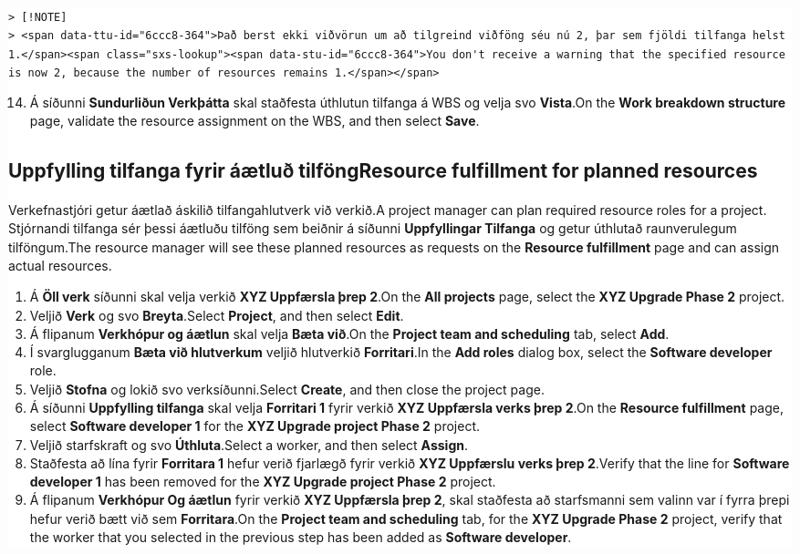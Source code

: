     > [!NOTE] 
    > <span data-ttu-id="6ccc8-364">Það berst ekki viðvörun um að tilgreind viðföng séu nú 2, þar sem fjöldi tilfanga helst 1.</span><span class="sxs-lookup"><span data-stu-id="6ccc8-364">You don't receive a warning that the specified resource is now 2, because the number of resources remains 1.</span></span>

14. <span data-ttu-id="6ccc8-365">Á síðunni **Sundurliðun Verkþátta** skal staðfesta úthlutun tilfanga á WBS og velja svo **Vista**.</span><span class="sxs-lookup"><span data-stu-id="6ccc8-365">On the **Work breakdown structure** page, validate the resource assignment on the WBS, and then select **Save**.</span></span>

## <a name="resource-fulfillment-for-planned-resources"></a><span data-ttu-id="6ccc8-366">Uppfylling tilfanga fyrir áætluð tilföng</span><span class="sxs-lookup"><span data-stu-id="6ccc8-366">Resource fulfillment for planned resources</span></span>
<span data-ttu-id="6ccc8-367">Verkefnastjóri getur áætlað áskilið tilfangahlutverk  við verkið.</span><span class="sxs-lookup"><span data-stu-id="6ccc8-367">A project manager can plan required resource roles for a project.</span></span> <span data-ttu-id="6ccc8-368">Stjórnandi tilfanga sér þessi áætluðu tilföng sem beiðnir á síðunni **Uppfyllingar Tilfanga** og getur úthlutað raunverulegum tilföngum.</span><span class="sxs-lookup"><span data-stu-id="6ccc8-368">The resource manager will see these planned resources as requests on the **Resource fulfillment** page and can assign actual resources.</span></span>

1. <span data-ttu-id="6ccc8-369">Á **Öll verk** síðunni skal velja verkið **XYZ Uppfærsla þrep 2**.</span><span class="sxs-lookup"><span data-stu-id="6ccc8-369">On the **All projects** page, select the **XYZ Upgrade Phase 2** project.</span></span>
2. <span data-ttu-id="6ccc8-370">Veljið **Verk** og svo **Breyta**.</span><span class="sxs-lookup"><span data-stu-id="6ccc8-370">Select **Project**, and then select **Edit**.</span></span>
3. <span data-ttu-id="6ccc8-371">Á flipanum **Verkhópur og áætlun** skal velja **Bæta við**.</span><span class="sxs-lookup"><span data-stu-id="6ccc8-371">On the **Project team and scheduling** tab, select **Add**.</span></span>
4. <span data-ttu-id="6ccc8-372">Í svarglugganum **Bæta við hlutverkum** veljið hlutverkið **Forritari**.</span><span class="sxs-lookup"><span data-stu-id="6ccc8-372">In the **Add roles** dialog box, select the **Software developer** role.</span></span>
5. <span data-ttu-id="6ccc8-373">Veljið **Stofna** og lokið svo verksíðunni.</span><span class="sxs-lookup"><span data-stu-id="6ccc8-373">Select **Create**, and then close the project page.</span></span>
6. <span data-ttu-id="6ccc8-374">Á síðunni **Uppfylling tilfanga** skal velja **Forritari 1** fyrir verkið **XYZ Uppfærsla verks þrep 2**.</span><span class="sxs-lookup"><span data-stu-id="6ccc8-374">On the **Resource fulfillment** page, select **Software developer 1** for the **XYZ Upgrade project Phase 2** project.</span></span>
7. <span data-ttu-id="6ccc8-375">Veljið starfskraft og svo **Úthluta**.</span><span class="sxs-lookup"><span data-stu-id="6ccc8-375">Select a worker, and then select **Assign**.</span></span>
8. <span data-ttu-id="6ccc8-376">Staðfesta að lína fyrir **Forritara 1** hefur verið fjarlægð fyrir verkið **XYZ Uppfærslu verks þrep 2**.</span><span class="sxs-lookup"><span data-stu-id="6ccc8-376">Verify that the line for **Software developer 1** has been removed for the **XYZ Upgrade project Phase 2** project.</span></span>
9. <span data-ttu-id="6ccc8-377">Á flipanum **Verkhópur Og áætlun** fyrir verkið **XYZ Uppfærsla þrep 2**, skal staðfesta að starfsmanni sem valinn var í fyrra þrepi hefur verið bætt við sem **Forritara**.</span><span class="sxs-lookup"><span data-stu-id="6ccc8-377">On the **Project team and scheduling** tab, for the **XYZ Upgrade Phase 2** project, verify that the worker that you selected in the previous step has been added as **Software developer**.</span></span>
